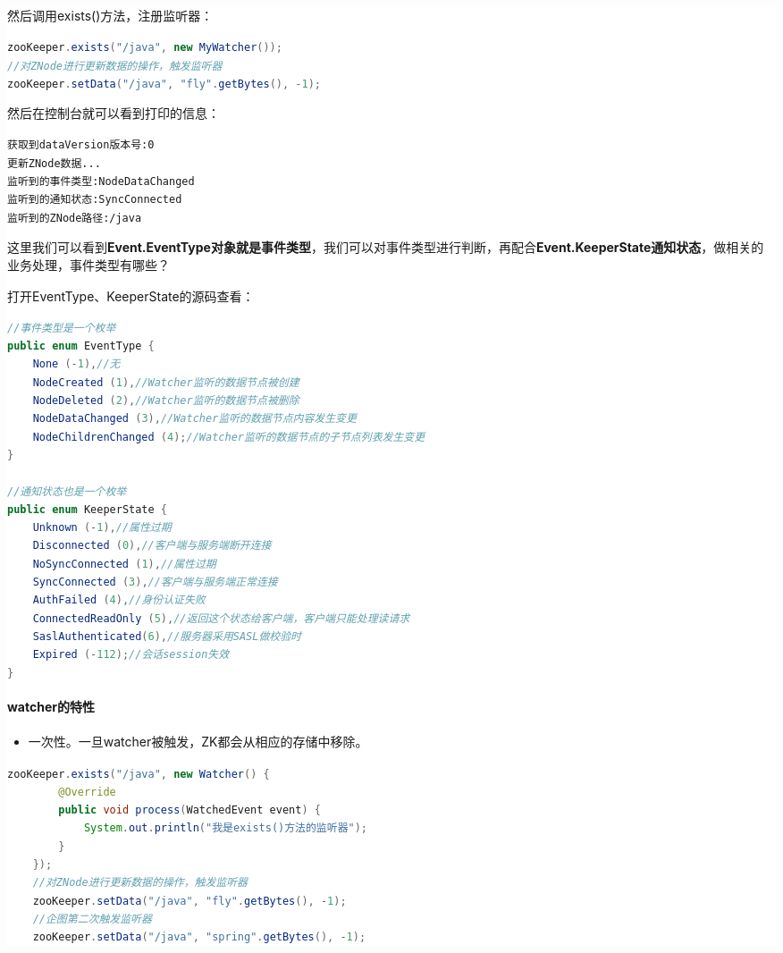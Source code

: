 然后调用exists()方法，注册监听器：

```java
zooKeeper.exists("/java", new MyWatcher());
//对ZNode进行更新数据的操作，触发监听器
zooKeeper.setData("/java", "fly".getBytes(), -1);
```



然后在控制台就可以看到打印的信息：

```
获取到dataVersion版本号:0
更新ZNode数据...
监听到的事件类型:NodeDataChanged
监听到的通知状态:SyncConnected
监听到的ZNode路径:/java
```

这里我们可以看到**Event.EventType对象就是事件类型**，我们可以对事件类型进行判断，再配合**Event.KeeperState通知状态**，做相关的业务处理，事件类型有哪些？

打开EventType、KeeperState的源码查看：

```java
//事件类型是一个枚举
public enum EventType {
    None (-1),//无
    NodeCreated (1),//Watcher监听的数据节点被创建
    NodeDeleted (2),//Watcher监听的数据节点被删除
    NodeDataChanged (3),//Watcher监听的数据节点内容发生变更
    NodeChildrenChanged (4);//Watcher监听的数据节点的子节点列表发生变更
}

//通知状态也是一个枚举
public enum KeeperState {
    Unknown (-1),//属性过期
    Disconnected (0),//客户端与服务端断开连接
    NoSyncConnected (1),//属性过期
    SyncConnected (3),//客户端与服务端正常连接
    AuthFailed (4),//身份认证失败
    ConnectedReadOnly (5),//返回这个状态给客户端，客户端只能处理读请求
    SaslAuthenticated(6),//服务器采用SASL做校验时
    Expired (-112);//会话session失效
}
```

#### watcher的特性

- 一次性。一旦watcher被触发，ZK都会从相应的存储中移除。

```java
zooKeeper.exists("/java", new Watcher() {
        @Override
        public void process(WatchedEvent event) {
            System.out.println("我是exists()方法的监听器");
        }
    });
    //对ZNode进行更新数据的操作，触发监听器
    zooKeeper.setData("/java", "fly".getBytes(), -1);
    //企图第二次触发监听器
    zooKeeper.setData("/java", "spring".getBytes(), -1);
```
